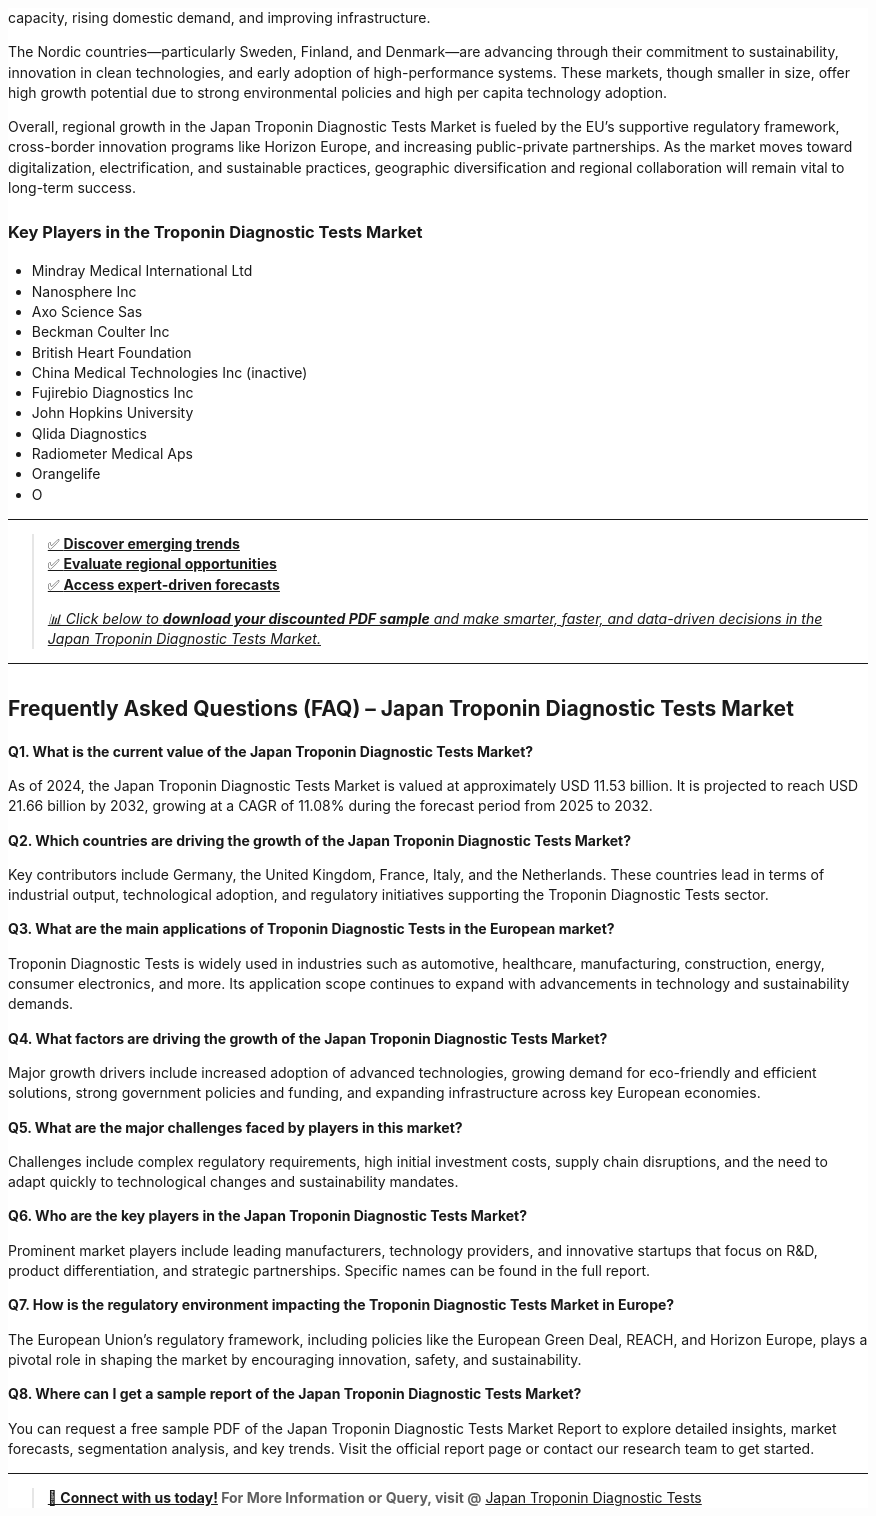 capacity, rising domestic demand, and improving infrastructure.</p><p>The Nordic countries&mdash;particularly Sweden, Finland, and Denmark&mdash;are advancing through their commitment to sustainability, innovation in clean technologies, and early adoption of high-performance systems. These markets, though smaller in size, offer high growth potential due to strong environmental policies and high per capita technology adoption.</p><p>Overall, regional growth in the Japan Troponin Diagnostic Tests Market is fueled by the EU&rsquo;s supportive regulatory framework, cross-border innovation programs like Horizon Europe, and increasing public-private partnerships. As the market moves toward digitalization, electrification, and sustainable practices, geographic diversification and regional collaboration will remain vital to long-term success.</p><p><h3>Key Players in the Troponin Diagnostic Tests Market </h3><ul><li>Mindray Medical International Ltd</li><li>Nanosphere Inc</li><li>Axo Science Sas</li><li>Beckman Coulter Inc</li><li>British Heart Foundation</li><li>China Medical Technologies Inc (inactive)</li><li>Fujirebio Diagnostics Inc</li><li>John Hopkins University</li><li>Qlida Diagnostics</li><li>Radiometer Medical Aps</li><li>Orangelife</li><li>O</li></ul></p><hr /><blockquote><p><a href="https://www.marketresearchintellect.com/ask-for-discount/?rid=205493&amp;amp;utm_source=Github-JP&amp;amp;utm_medium=832">✅ <strong data-start="617" data-end="645">Discover emerging trends</strong></a><br data-start="645" data-end="648" /><a href="https://www.marketresearchintellect.com/ask-for-discount/?rid=205493&amp;amp;utm_source=Github-JP&amp;amp;utm_medium=832"> ✅ <strong data-start="650" data-end="685">Evaluate regional opportunities</strong></a><br data-start="685" data-end="688" /><a href="https://www.marketresearchintellect.com/ask-for-discount/?rid=205493&amp;amp;utm_source=Github-JP&amp;amp;utm_medium=832"> ✅ <strong data-start="690" data-end="724">Access expert-driven forecasts</strong></a></p><p class="" data-start="728" data-end="864"><em><a href="https://www.marketresearchintellect.com/ask-for-discount/?rid=205493&amp;amp;utm_source=Github-JP&amp;amp;utm_medium=832">📊 Click below to <strong data-start="746" data-end="785">download your discounted PDF sample</strong> and make smarter, faster, and data-driven decisions in the Japan Troponin Diagnostic Tests Market.</a></em></p></blockquote><hr /><h2>Frequently Asked Questions (FAQ) &ndash; Japan Troponin Diagnostic Tests Market</h2><p><strong>Q1. What is the current value of the Japan Troponin Diagnostic Tests Market?</strong></p><p>As of 2024, the Japan Troponin Diagnostic Tests Market is valued at approximately USD 11.53 billion. It is projected to reach USD 21.66 billion by 2032, growing at a CAGR of 11.08% during the forecast period from 2025 to 2032.</p><p><strong>Q2. Which countries are driving the growth of the Japan Troponin Diagnostic Tests Market?</strong></p><p>Key contributors include Germany, the United Kingdom, France, Italy, and the Netherlands. These countries lead in terms of industrial output, technological adoption, and regulatory initiatives supporting the Troponin Diagnostic Tests sector.</p><p><strong>Q3. What are the main applications of Troponin Diagnostic Tests in the European market?</strong></p><p>Troponin Diagnostic Tests is widely used in industries such as automotive, healthcare, manufacturing, construction, energy, consumer electronics, and more. Its application scope continues to expand with advancements in technology and sustainability demands.</p><p><strong>Q4. What factors are driving the growth of the Japan Troponin Diagnostic Tests Market?</strong></p><p>Major growth drivers include increased adoption of advanced technologies, growing demand for eco-friendly and efficient solutions, strong government policies and funding, and expanding infrastructure across key European economies.</p><p><strong>Q5. What are the major challenges faced by players in this market?</strong></p><p>Challenges include complex regulatory requirements, high initial investment costs, supply chain disruptions, and the need to adapt quickly to technological changes and sustainability mandates.</p><p><strong>Q6. Who are the key players in the Japan Troponin Diagnostic Tests Market?</strong></p><p>Prominent market players include leading manufacturers, technology providers, and innovative startups that focus on R&amp;D, product differentiation, and strategic partnerships. Specific names can be found in the full report.</p><p><strong>Q7. How is the regulatory environment impacting the Troponin Diagnostic Tests Market in Europe?</strong></p><p>The European Union&rsquo;s regulatory framework, including policies like the European Green Deal, REACH, and Horizon Europe, plays a pivotal role in shaping the market by encouraging innovation, safety, and sustainability.</p><p><strong>Q8. Where can I get a sample report of the Japan Troponin Diagnostic Tests Market?</strong></p><p>You can request a free sample PDF of the Japan Troponin Diagnostic Tests Market Report to explore detailed insights, market forecasts, segmentation analysis, and key trends. Visit the official report page or contact our research team to get started.</p><hr /><blockquote><p><span class="font-[700]"><strong><a href="https://www.marketresearchintellect.com/product/troponin-diagnostic-tests-market-size-and-forecast/?utm_source=Linkedin&utm_medium=832">📩 Connect with us today!</a> For More Information or Query, visit&nbsp;@</strong>&nbsp;</span><span class="font-[700]"><a href="https://www.marketresearchintellect.com/product/troponin-diagnostic-tests-market-size-and-forecast/?utm_source=Linkedin&utm_medium=832" target="_blank" data-tracking-control-name="article-ssr-frontend-pulse_little-text-block" data-tracking-will-navigate="" data-test-link="">Japan Troponin Diagnostic Tests